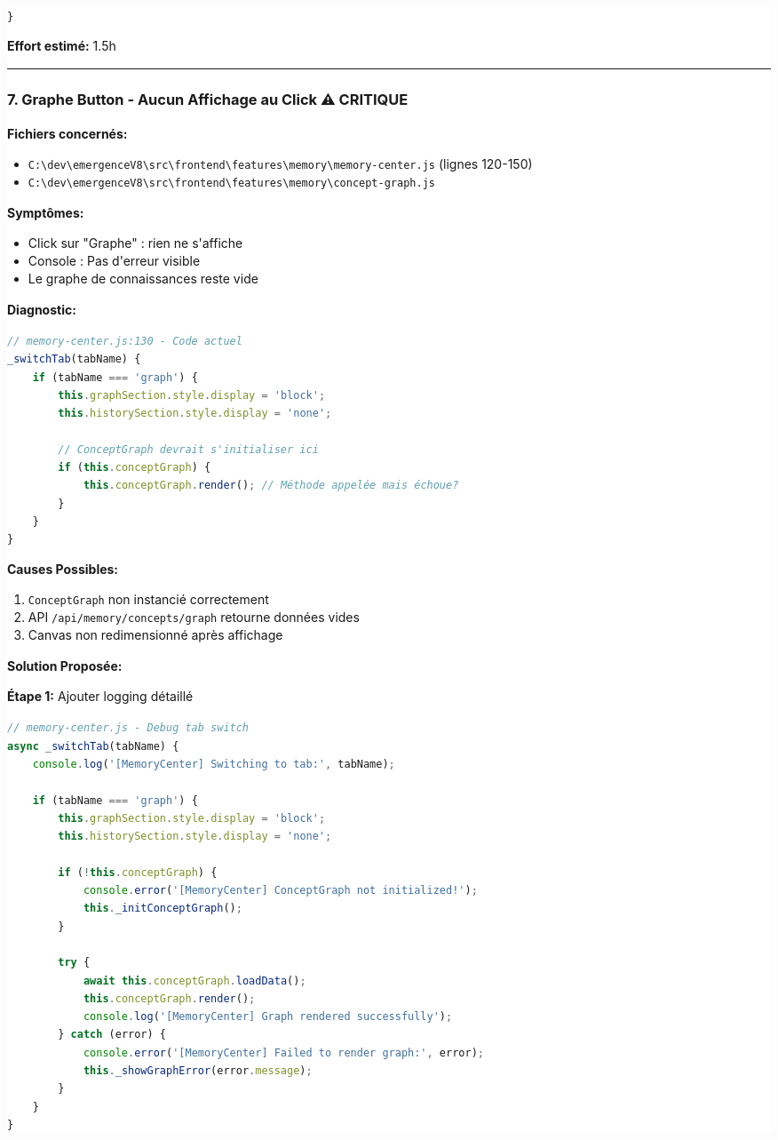 ```css
}
```

**Effort estimé:** 1.5h

---

### 7. Graphe Button - Aucun Affichage au Click ⚠️ CRITIQUE

**Fichiers concernés:**
- `C:\dev\emergenceV8\src\frontend\features\memory\memory-center.js` (lignes 120-150)
- `C:\dev\emergenceV8\src\frontend\features\memory\concept-graph.js`

**Symptômes:**
- Click sur "Graphe" : rien ne s'affiche
- Console : Pas d'erreur visible
- Le graphe de connaissances reste vide

**Diagnostic:**

```javascript
// memory-center.js:130 - Code actuel
_switchTab(tabName) {
    if (tabName === 'graph') {
        this.graphSection.style.display = 'block';
        this.historySection.style.display = 'none';

        // ConceptGraph devrait s'initialiser ici
        if (this.conceptGraph) {
            this.conceptGraph.render(); // Méthode appelée mais échoue?
        }
    }
}
```

**Causes Possibles:**
1. `ConceptGraph` non instancié correctement
2. API `/api/memory/concepts/graph` retourne données vides
3. Canvas non redimensionné après affichage

**Solution Proposée:**

**Étape 1:** Ajouter logging détaillé

```javascript
// memory-center.js - Debug tab switch
async _switchTab(tabName) {
    console.log('[MemoryCenter] Switching to tab:', tabName);

    if (tabName === 'graph') {
        this.graphSection.style.display = 'block';
        this.historySection.style.display = 'none';

        if (!this.conceptGraph) {
            console.error('[MemoryCenter] ConceptGraph not initialized!');
            this._initConceptGraph();
        }

        try {
            await this.conceptGraph.loadData();
            this.conceptGraph.render();
            console.log('[MemoryCenter] Graph rendered successfully');
        } catch (error) {
            console.error('[MemoryCenter] Failed to render graph:', error);
            this._showGraphError(error.message);
        }
    }
}
```